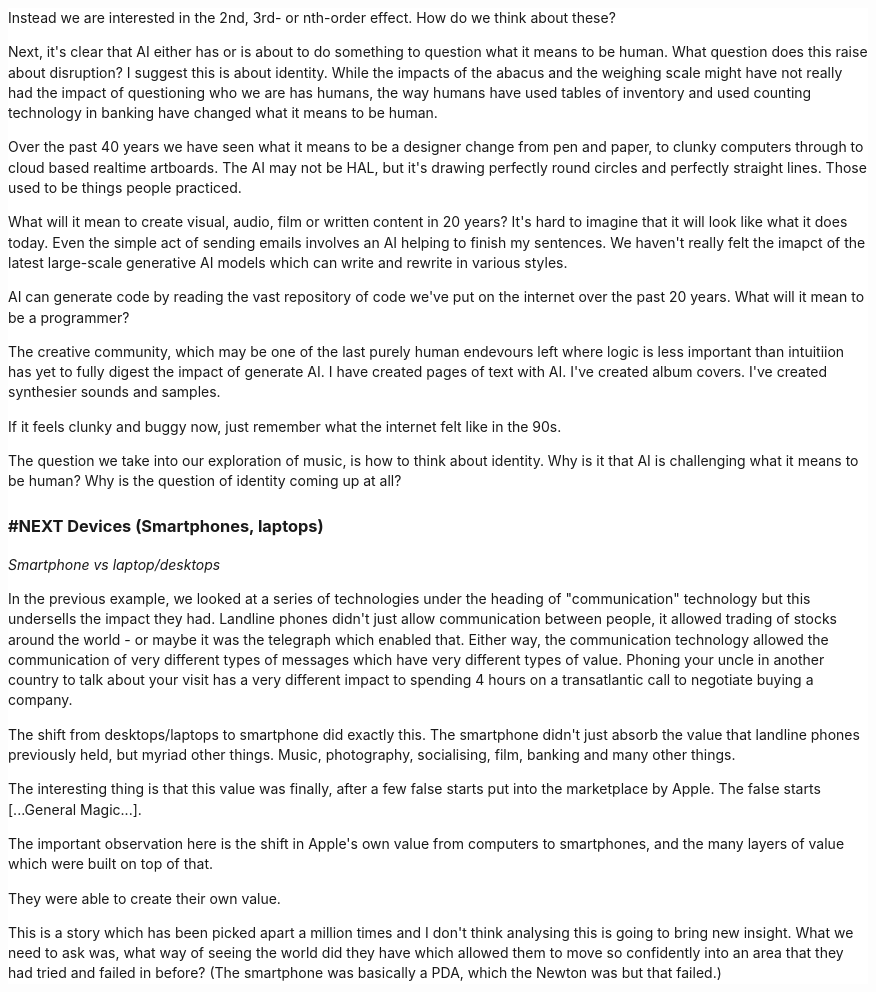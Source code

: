 Instead we are interested in the 2nd, 3rd- or nth-order effect. How do we think about these?

Next, it's clear that AI either has or is about to do something to question what it means to be human. What question does this raise about disruption? I suggest this is about identity. While the impacts of the abacus and the weighing scale might have not really had the impact of questioning who we are has humans, the way humans have used tables of inventory and used counting technology in banking have changed what it means to be human.  

Over the past 40 years we have seen what it means to be a designer change from pen and paper, to clunky computers through to cloud based realtime artboards. The AI may not be HAL, but it's drawing perfectly round circles and perfectly straight lines. Those used to be things people practiced.

What will it mean to create visual, audio, film or written content in 20 years? It's hard to imagine that it will look like what it does today. Even the simple act of sending emails involves an AI helping to finish my sentences. We haven't really felt the imapct of the latest large-scale generative AI models which can write and rewrite in various styles.

AI can generate code by reading the vast repository of code we've put on the internet over the past 20 years. What will it mean to be a programmer?

The creative community, which may be one of the last purely human endevours left where logic is less important than intuitiion has yet to fully digest the impact of generate AI. I have created pages of text with AI. I've created album covers. I've created synthesier sounds and samples.

If it feels clunky and buggy now, just remember what the internet felt like in the 90s.

The question we take into our exploration of music, is how to think about identity. Why is it that AI is challenging what it means to be human? Why is the question of identity coming up at all?

### #NEXT Devices (Smartphones, laptops)

_Smartphone vs laptop/desktops_

In the previous example, we looked at a series of technologies under the heading of "communication" technology but this undersells the impact they had. Landline phones didn't just allow communication between people, it allowed trading of stocks around the world - or maybe it was the telegraph which enabled that. Either way, the communication technology allowed the communication of very different types of messages which have very different types of value. Phoning your uncle in another country to talk about your visit has a very different impact to spending 4 hours on a transatlantic call to negotiate buying a company.

The shift from desktops/laptops to smartphone did exactly this. The smartphone didn't just absorb the value that landline phones previously held, but myriad other things. Music, photography, socialising, film, banking and many other things.

The interesting thing is that this value was finally, after a few false starts put into the marketplace by Apple. The false starts [...General Magic...].

The important observation here is the shift in Apple's own value from computers to smartphones, and the many layers of value which were built on top of that.

They were able to create their own value. 

This is a story which has been picked apart a million times and I don't think analysing this is going to bring new insight. What we need to ask was, what way of seeing the world did they have which allowed them to move so confidently into an area that they had tried and failed in before? (The smartphone was basically a PDA, which the Newton was but that failed.)
